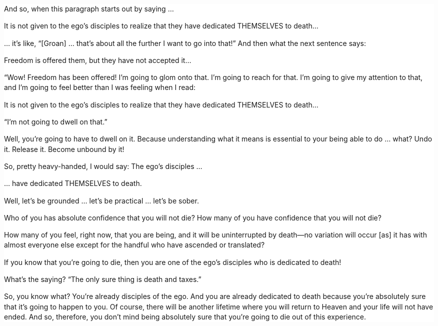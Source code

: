 And so, when this paragraph starts out by saying &hellip;

<div markdown="1" class="well book">
It is not given to the ego&rsquo;s disciples to realize that they have
dedicated THEMSELVES to death&hellip;
</div>

&hellip; it&rsquo;s like, &ldquo;[Groan] &hellip; that&rsquo;s about all
the further I want to go into that!&rdquo; And then what the next
sentence says:

<div markdown="1" class="well book">
Freedom is offered them, but they have not accepted it&hellip;
</div>

&ldquo;Wow! Freedom has been offered! I&rsquo;m going to glom onto that.
I&rsquo;m going to reach for that. I&rsquo;m going to give my attention
to that, and I&rsquo;m going to feel better than I was feeling when I
read:

<div markdown="1" class="well book">
It is not given to the ego&rsquo;s disciples to realize that they have
dedicated THEMSELVES to death&hellip;
</div>

&ldquo;I&rsquo;m not going to dwell on that.&rdquo;

Well, you&rsquo;re going to have to dwell on it. Because understanding
what it means is essential to your being able to do &hellip; what? Undo
it. Release it. Become unbound by it!

So, pretty heavy-handed, I would say: The ego&rsquo;s disciples &hellip;

<div markdown="1" class="well book">
&hellip; have dedicated THEMSELVES to death.
</div>

Well, let&rsquo;s be grounded &hellip; let&rsquo;s be practical &hellip;
let&rsquo;s be sober.

Who of you has absolute confidence that you will not die? How many of
you have confidence that you will not die?

How many of you feel, right now, that you are being, and it will be
uninterrupted by death&mdash;no variation will occur [as] it has with
almost everyone else except for the handful who have ascended or
translated?

If you know that you&rsquo;re going to die, then you are one of the
ego&rsquo;s disciples who is dedicated to death!

What&rsquo;s the saying? &ldquo;The only sure thing is death and
taxes.&rdquo;

So, you know what? You&rsquo;re already disciples of the ego. And you
are already dedicated to death because you&rsquo;re absolutely sure that
it&rsquo;s going to happen to you. Of course, there will be another
lifetime where you will return to Heaven and your life will not have
ended. And so, therefore, you don&rsquo;t mind being absolutely sure
that you&rsquo;re going to die out of this experience.


[^1]: T19.8 Obstacles to Peace; The Attraction of Death
[^2]: John 11:25
[^3]: Acts 9:18
[^4]: Phillipians 2:5